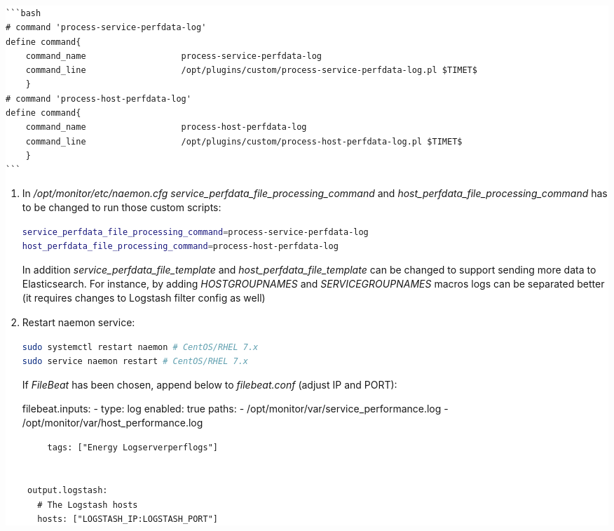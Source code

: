     

    ```bash
    # command 'process-service-perfdata-log'
    define command{
        command_name                   process-service-perfdata-log
        command_line                   /opt/plugins/custom/process-service-perfdata-log.pl $TIMET$
        }
    # command 'process-host-perfdata-log'
    define command{
        command_name                   process-host-perfdata-log
        command_line                   /opt/plugins/custom/process-host-perfdata-log.pl $TIMET$
        }
    ```

1. In */opt/monitor/etc/naemon.cfg service_perfdata_file_processing_command* and *host_perfdata_file_processing_command* has to be changed to run those custom scripts:

    

    ```bash
    service_perfdata_file_processing_command=process-service-perfdata-log
    host_perfdata_file_processing_command=process-host-perfdata-log
    ```

    In addition *service_perfdata_file_template* and *host_perfdata_file_template* can be changed to support sending more data to Elasticsearch. For instance, by adding *$HOSTGROUPNAMES$* and *$SERVICEGROUPNAMES$* macros logs can be separated better (it requires changes to Logstash filter config as well)

1. Restart naemon service:

    

    ```bash
    sudo systemctl restart naemon # CentOS/RHEL 7.x
    sudo service naemon restart # CentOS/RHEL 7.x
    ```

    If *FileBeat* has been chosen, append below to *filebeat.conf* (adjust IP and PORT):

    filebeat.inputs:
    	- type: log
    	  enabled: true
    	  paths:
    	    - /opt/monitor/var/service_performance.log
    	        - /opt/monitor/var/host_performance.log

    		tags: ["Energy Logserverperflogs"]


		output.logstash:
		  # The Logstash hosts
		  hosts: ["LOGSTASH_IP:LOGSTASH_PORT"]
